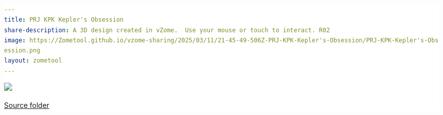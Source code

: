 ```yaml
---
title: PRJ KPK Kepler's Obsession
share-description: A 3D design created in vZome.  Use your mouse or touch to interact. R02
image: https://Zometool.github.io/vzome-sharing/2025/03/11/21-45-49-506Z-PRJ-KPK-Kepler's-Obsession/PRJ-KPK-Kepler's-Obsession.png
layout: zometool
---
```


  
  <zometool-instructions style="width: 100%; height: 80dvh"
        src="https://Zometool.github.io/vzome-sharing/2025/03/11/21-45-49-506Z-PRJ-KPK-Kepler's-Obsession/PRJ-KPK-Kepler's-Obsession.vZome" >
    <img  style="width: 100%"
        src="https://Zometool.github.io/vzome-sharing/2025/03/11/21-45-49-506Z-PRJ-KPK-Kepler's-Obsession/PRJ-KPK-Kepler's-Obsession.png" >
  </zometool-instructions>


[Source folder](<https://github.com/Zometool/vzome-sharing/tree/main/2025/03/11/21-45-49-506Z-PRJ-KPK-Kepler's-Obsession/>)
